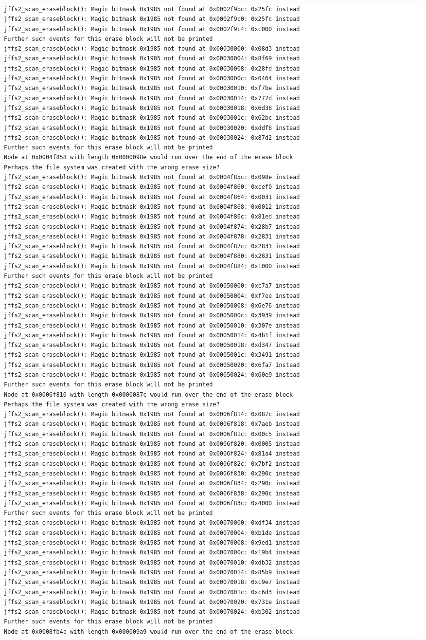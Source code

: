     jffs2_scan_eraseblock(): Magic bitmask 0x1985 not found at 0x0002f9bc: 0x25fc instead
    jffs2_scan_eraseblock(): Magic bitmask 0x1985 not found at 0x0002f9c0: 0x25fc instead
    jffs2_scan_eraseblock(): Magic bitmask 0x1985 not found at 0x0002f9c4: 0xc000 instead
    Further such events for this erase block will not be printed
    jffs2_scan_eraseblock(): Magic bitmask 0x1985 not found at 0x00030000: 0x08d3 instead
    jffs2_scan_eraseblock(): Magic bitmask 0x1985 not found at 0x00030004: 0x8f69 instead
    jffs2_scan_eraseblock(): Magic bitmask 0x1985 not found at 0x00030008: 0x28fd instead
    jffs2_scan_eraseblock(): Magic bitmask 0x1985 not found at 0x0003000c: 0x0464 instead
    jffs2_scan_eraseblock(): Magic bitmask 0x1985 not found at 0x00030010: 0xf7be instead
    jffs2_scan_eraseblock(): Magic bitmask 0x1985 not found at 0x00030014: 0x777d instead
    jffs2_scan_eraseblock(): Magic bitmask 0x1985 not found at 0x00030018: 0x6d38 instead
    jffs2_scan_eraseblock(): Magic bitmask 0x1985 not found at 0x0003001c: 0x62bc instead
    jffs2_scan_eraseblock(): Magic bitmask 0x1985 not found at 0x00030020: 0xddf8 instead
    jffs2_scan_eraseblock(): Magic bitmask 0x1985 not found at 0x00030024: 0x87d2 instead
    Further such events for this erase block will not be printed
    Node at 0x0004f858 with length 0x0000098e would run over the end of the erase block
    Perhaps the file system was created with the wrong erase size?
    jffs2_scan_eraseblock(): Magic bitmask 0x1985 not found at 0x0004f85c: 0x098e instead
    jffs2_scan_eraseblock(): Magic bitmask 0x1985 not found at 0x0004f860: 0xcef0 instead
    jffs2_scan_eraseblock(): Magic bitmask 0x1985 not found at 0x0004f864: 0x0031 instead
    jffs2_scan_eraseblock(): Magic bitmask 0x1985 not found at 0x0004f868: 0x0012 instead
    jffs2_scan_eraseblock(): Magic bitmask 0x1985 not found at 0x0004f86c: 0x81ed instead
    jffs2_scan_eraseblock(): Magic bitmask 0x1985 not found at 0x0004f874: 0x28b7 instead
    jffs2_scan_eraseblock(): Magic bitmask 0x1985 not found at 0x0004f878: 0x2831 instead
    jffs2_scan_eraseblock(): Magic bitmask 0x1985 not found at 0x0004f87c: 0x2831 instead
    jffs2_scan_eraseblock(): Magic bitmask 0x1985 not found at 0x0004f880: 0x2831 instead
    jffs2_scan_eraseblock(): Magic bitmask 0x1985 not found at 0x0004f884: 0x1000 instead
    Further such events for this erase block will not be printed
    jffs2_scan_eraseblock(): Magic bitmask 0x1985 not found at 0x00050000: 0xc7a7 instead
    jffs2_scan_eraseblock(): Magic bitmask 0x1985 not found at 0x00050004: 0xf7ee instead
    jffs2_scan_eraseblock(): Magic bitmask 0x1985 not found at 0x00050008: 0x6e76 instead
    jffs2_scan_eraseblock(): Magic bitmask 0x1985 not found at 0x0005000c: 0x3939 instead
    jffs2_scan_eraseblock(): Magic bitmask 0x1985 not found at 0x00050010: 0x307e instead
    jffs2_scan_eraseblock(): Magic bitmask 0x1985 not found at 0x00050014: 0x4b1f instead
    jffs2_scan_eraseblock(): Magic bitmask 0x1985 not found at 0x00050018: 0xd347 instead
    jffs2_scan_eraseblock(): Magic bitmask 0x1985 not found at 0x0005001c: 0x3491 instead
    jffs2_scan_eraseblock(): Magic bitmask 0x1985 not found at 0x00050020: 0x6fa7 instead
    jffs2_scan_eraseblock(): Magic bitmask 0x1985 not found at 0x00050024: 0x60e9 instead
    Further such events for this erase block will not be printed
    Node at 0x0006f810 with length 0x0000087c would run over the end of the erase block
    Perhaps the file system was created with the wrong erase size?
    jffs2_scan_eraseblock(): Magic bitmask 0x1985 not found at 0x0006f814: 0x087c instead
    jffs2_scan_eraseblock(): Magic bitmask 0x1985 not found at 0x0006f818: 0x7aeb instead
    jffs2_scan_eraseblock(): Magic bitmask 0x1985 not found at 0x0006f81c: 0x00c5 instead
    jffs2_scan_eraseblock(): Magic bitmask 0x1985 not found at 0x0006f820: 0x0005 instead
    jffs2_scan_eraseblock(): Magic bitmask 0x1985 not found at 0x0006f824: 0x81a4 instead
    jffs2_scan_eraseblock(): Magic bitmask 0x1985 not found at 0x0006f82c: 0x7bf2 instead
    jffs2_scan_eraseblock(): Magic bitmask 0x1985 not found at 0x0006f830: 0x290c instead
    jffs2_scan_eraseblock(): Magic bitmask 0x1985 not found at 0x0006f834: 0x290c instead
    jffs2_scan_eraseblock(): Magic bitmask 0x1985 not found at 0x0006f838: 0x290c instead
    jffs2_scan_eraseblock(): Magic bitmask 0x1985 not found at 0x0006f83c: 0x4000 instead
    Further such events for this erase block will not be printed
    jffs2_scan_eraseblock(): Magic bitmask 0x1985 not found at 0x00070000: 0xdf34 instead
    jffs2_scan_eraseblock(): Magic bitmask 0x1985 not found at 0x00070004: 0xb1de instead
    jffs2_scan_eraseblock(): Magic bitmask 0x1985 not found at 0x00070008: 0x9ed1 instead
    jffs2_scan_eraseblock(): Magic bitmask 0x1985 not found at 0x0007000c: 0x19b4 instead
    jffs2_scan_eraseblock(): Magic bitmask 0x1985 not found at 0x00070010: 0xdb32 instead
    jffs2_scan_eraseblock(): Magic bitmask 0x1985 not found at 0x00070014: 0x85b9 instead
    jffs2_scan_eraseblock(): Magic bitmask 0x1985 not found at 0x00070018: 0xc9e7 instead
    jffs2_scan_eraseblock(): Magic bitmask 0x1985 not found at 0x0007001c: 0xc6d3 instead
    jffs2_scan_eraseblock(): Magic bitmask 0x1985 not found at 0x00070020: 0x731e instead
    jffs2_scan_eraseblock(): Magic bitmask 0x1985 not found at 0x00070024: 0xb302 instead
    Further such events for this erase block will not be printed
    Node at 0x0008fb4c with length 0x000009a9 would run over the end of the erase block